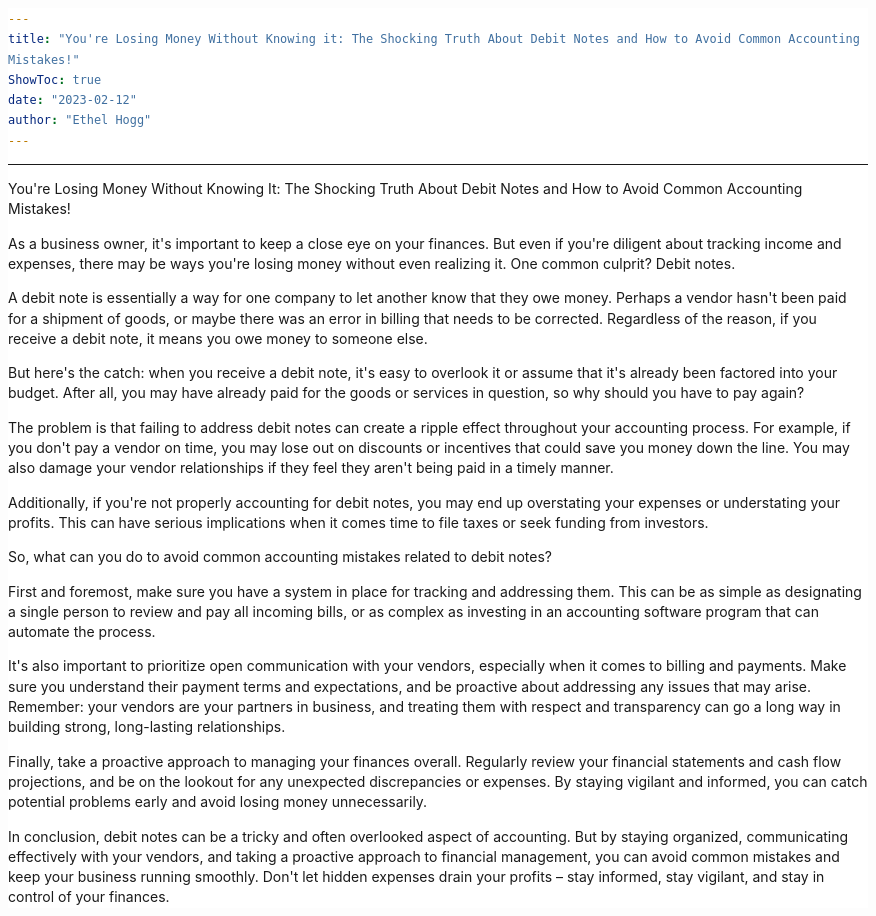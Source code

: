 ```yaml
---
title: "You're Losing Money Without Knowing it: The Shocking Truth About Debit Notes and How to Avoid Common Accounting Mistakes!"
ShowToc: true 
date: "2023-02-12"
author: "Ethel Hogg"
---
```

*****
You're Losing Money Without Knowing It: The Shocking Truth About Debit Notes and How to Avoid Common Accounting Mistakes!

As a business owner, it's important to keep a close eye on your finances. But even if you're diligent about tracking income and expenses, there may be ways you're losing money without even realizing it. One common culprit? Debit notes.

A debit note is essentially a way for one company to let another know that they owe money. Perhaps a vendor hasn't been paid for a shipment of goods, or maybe there was an error in billing that needs to be corrected. Regardless of the reason, if you receive a debit note, it means you owe money to someone else.

But here's the catch: when you receive a debit note, it's easy to overlook it or assume that it's already been factored into your budget. After all, you may have already paid for the goods or services in question, so why should you have to pay again?

The problem is that failing to address debit notes can create a ripple effect throughout your accounting process. For example, if you don't pay a vendor on time, you may lose out on discounts or incentives that could save you money down the line. You may also damage your vendor relationships if they feel they aren't being paid in a timely manner.

Additionally, if you're not properly accounting for debit notes, you may end up overstating your expenses or understating your profits. This can have serious implications when it comes time to file taxes or seek funding from investors.

So, what can you do to avoid common accounting mistakes related to debit notes?

First and foremost, make sure you have a system in place for tracking and addressing them. This can be as simple as designating a single person to review and pay all incoming bills, or as complex as investing in an accounting software program that can automate the process.

It's also important to prioritize open communication with your vendors, especially when it comes to billing and payments. Make sure you understand their payment terms and expectations, and be proactive about addressing any issues that may arise. Remember: your vendors are your partners in business, and treating them with respect and transparency can go a long way in building strong, long-lasting relationships.

Finally, take a proactive approach to managing your finances overall. Regularly review your financial statements and cash flow projections, and be on the lookout for any unexpected discrepancies or expenses. By staying vigilant and informed, you can catch potential problems early and avoid losing money unnecessarily.

In conclusion, debit notes can be a tricky and often overlooked aspect of accounting. But by staying organized, communicating effectively with your vendors, and taking a proactive approach to financial management, you can avoid common mistakes and keep your business running smoothly. Don't let hidden expenses drain your profits – stay informed, stay vigilant, and stay in control of your finances.
